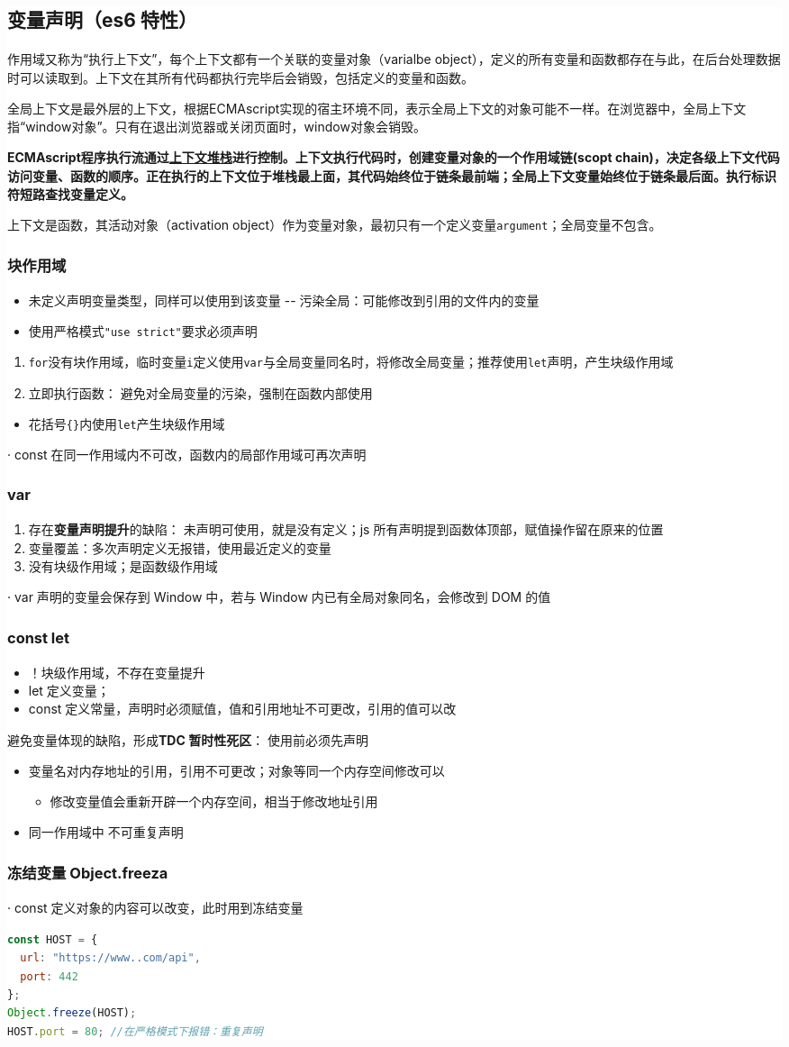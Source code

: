 ## 变量声明（es6 特性）

作用域又称为“执行上下文”，每个上下文都有一个关联的变量对象（varialbe object），定义的所有变量和函数都存在与此，在后台处理数据时可以读取到。上下文在其所有代码都执行完毕后会销毁，包括定义的变量和函数。

全局上下文是最外层的上下文，根据ECMAscript实现的宿主环境不同，表示全局上下文的对象可能不一样。在浏览器中，全局上下文指“window对象”。只有在退出浏览器或关闭页面时，window对象会销毁。

<b>ECMAscript程序执行流通过<u>上下文堆栈</u>进行控制。上下文执行代码时，创建变量对象的一个作用域链(scopt chain)，决定各级上下文代码访问变量、函数的顺序。正在执行的上下文位于堆栈最上面，其代码始终位于链条最前端；全局上下文变量始终位于链条最后面。执行标识符短路查找变量定义。</b>

上下文是函数，其活动对象（activation object）作为变量对象，最初只有一个定义变量`argument`；全局变量不包含。

### 块作用域

- 未定义声明变量类型，同样可以使用到该变量 -- 污染全局：可能修改到引用的文件内的变量

- 使用严格模式`"use strict"`要求必须声明

1. `for`没有块作用域，临时变量`i`定义使用`var`与全局变量同名时，将修改全局变量；推荐使用`let`声明，产生块级作用域

2. 立即执行函数： 避免对全局变量的污染，强制在函数内部使用

- 花括号`{}`内使用`let`产生块级作用域

· const 在同一作用域内不可改，函数内的局部作用域可再次声明

### var

1. 存在**变量声明提升**的缺陷： 未声明可使用，就是没有定义；js 所有声明提到函数体顶部，赋值操作留在原来的位置
2. 变量覆盖：多次声明定义无报错，使用最近定义的变量
3. 没有块级作用域；是函数级作用域

· var 声明的变量会保存到 Window 中，若与 Window 内已有全局对象同名，会修改到 DOM 的值

### const let

- ！块级作用域，不存在变量提升
- let 定义变量；
- const 定义常量，声明时必须赋值，值和引用地址不可更改，引用的值可以改

避免变量体现的缺陷，形成**TDC 暂时性死区**： 使用前必须先声明

- 变量名对内存地址的引用，引用不可更改；对象等同一个内存空间修改可以

  - 修改变量值会重新开辟一个内存空间，相当于修改地址引用

- 同一作用域中 不可重复声明

### 冻结变量 Object.freeza

· const 定义对象的内容可以改变，此时用到冻结变量

```javascript
const HOST = {
  url: "https://www..com/api",
  port: 442
};
Object.freeze(HOST);
HOST.port = 80; //在严格模式下报错：重复声明
```
